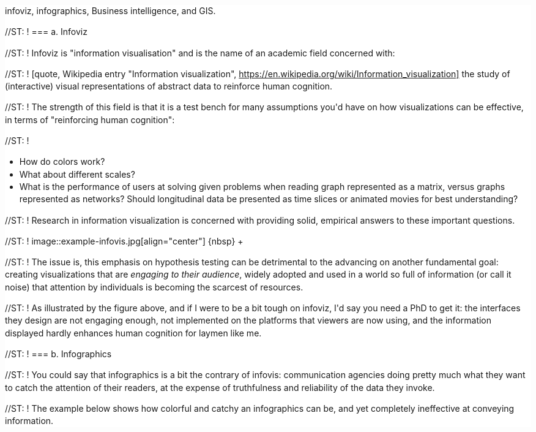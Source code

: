 infoviz, infographics, Business intelligence, and GIS.

//ST: !
=== a. Infoviz

//ST: !
Infoviz is "information visualisation" and is the name of an academic field concerned with:

//ST: !
[quote, Wikipedia entry "Information visualization", https://en.wikipedia.org/wiki/Information_visualization]
the study of (interactive) visual representations of abstract data to reinforce human cognition.


//ST: !
The strength of this field is that it is a test bench for many assumptions you'd have on how visualizations can be effective, in terms of "reinforcing human cognition":

//ST: !
- How do colors work?
- What about different scales?
- What is the performance of users at solving given problems when reading graph represented as a matrix, versus graphs represented as networks? Should longitudinal data be presented as time slices or animated movies for best understanding?

//ST: !
Research in information visualization is concerned with providing solid, empirical answers to these important questions.

//ST: !
image::example-infovis.jpg[align="center"]
{nbsp} +

//ST: !
The issue is, this emphasis on hypothesis testing can be detrimental to the advancing on another fundamental goal: creating visualizations that are *engaging to their audience*, widely adopted and used in a world so full of information (or call it noise) that attention by individuals is becoming the scarcest of resources.

//ST: !
As illustrated by the figure above, and if I were to be a bit tough on infoviz, I'd say you need a PhD to get it: the interfaces they design are not engaging enough, not implemented on the platforms that viewers are now using, and the information displayed hardly enhances human cognition for laymen like me.


//ST: !
=== b. Infographics

//ST: !
You could say that infographics is a bit the contrary of infovis: communication agencies doing pretty much what they want to catch the attention of their readers, at the expense of truthfulness and reliability of the data they invoke.

//ST: !
The example below shows how colorful and catchy an infographics can be, and yet completely ineffective at conveying information.
